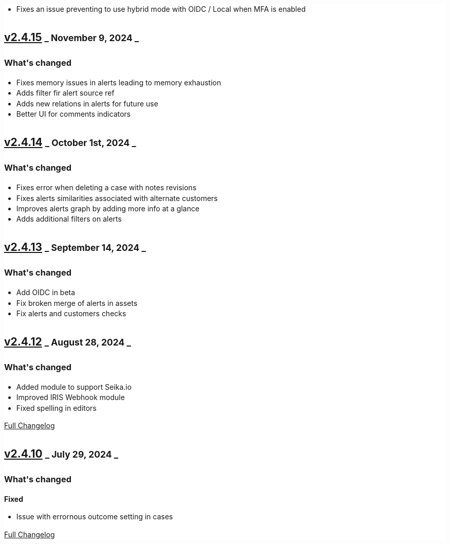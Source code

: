 * Fixes an issue preventing to use hybrid mode with OIDC / Local when MFA is enabled

## [v2.4.15](https://github.com/dfir-iris/iris-web/releases/tag/v2.4.15) <small>_ November 9, 2024 _</small>
### What's changed

* Fixes memory issues in alerts leading to memory exhaustion
* Adds filter fir alert source ref 
* Adds new relations in alerts for future use 
* Better UI for comments indicators 


## [v2.4.14](https://github.com/dfir-iris/iris-web/releases/tag/v2.4.14) <small>_ October 1st, 2024 _</small>
### What's changed

* Fixes error when deleting a case with notes revisions
* Fixes alerts similarities associated with alternate customers 
* Improves alerts graph by adding more info at a glance 
* Adds additional filters on alerts 

## [v2.4.13](https://github.com/dfir-iris/iris-web/releases/tag/v2.4.13) <small>_ September 14, 2024 _</small>
### What's changed

* Add OIDC in beta 
* Fix broken merge of alerts in assets 
* Fix alerts and customers checks


## [v2.4.12](https://github.com/dfir-iris/iris-web/releases/tag/v2.4.12) <small>_ August 28, 2024 _</small>
### What's changed

* Added module to support Seika.io
* Improved IRIS Webhook module
* Fixed spelling in editors 

[Full Changelog](https://github.com/dfir-iris/iris-web/compare/v2.4.11...v2.4.12)

## [v2.4.10](https://github.com/dfir-iris/iris-web/releases/tag/v2.4.10) <small>_ July 29, 2024 _</small>
### What's changed

**Fixed**    
* Issue with errornous outcome setting in cases

[Full Changelog](https://github.com/dfir-iris/iris-web/compare/v2.4.9...v2.4.10)
